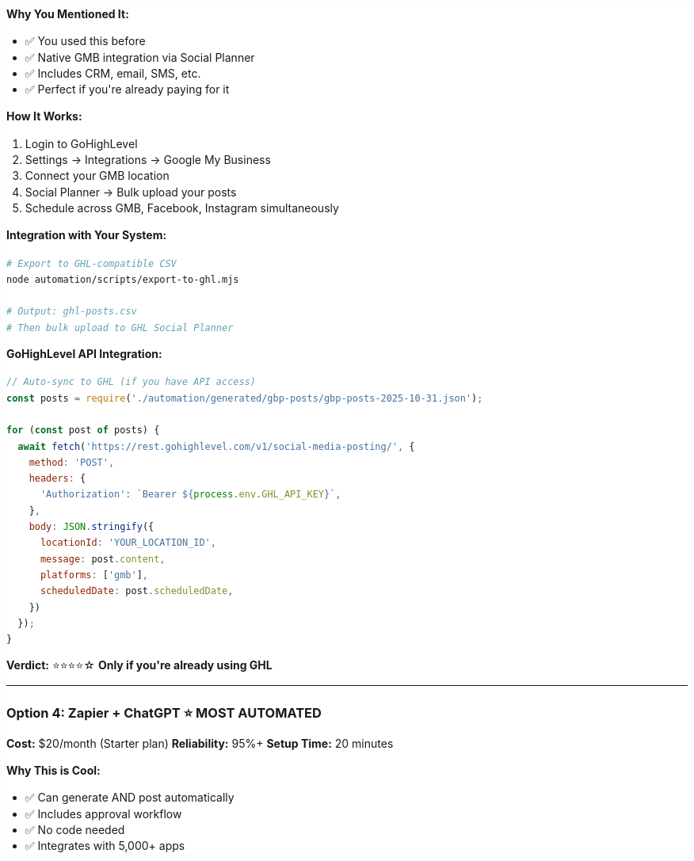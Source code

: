 **Why You Mentioned It:**
- ✅ You used this before
- ✅ Native GMB integration via Social Planner
- ✅ Includes CRM, email, SMS, etc.
- ✅ Perfect if you're already paying for it

**How It Works:**
1. Login to GoHighLevel
2. Settings → Integrations → Google My Business
3. Connect your GMB location
4. Social Planner → Bulk upload your posts
5. Schedule across GMB, Facebook, Instagram simultaneously

**Integration with Your System:**
```bash
# Export to GHL-compatible CSV
node automation/scripts/export-to-ghl.mjs

# Output: ghl-posts.csv
# Then bulk upload to GHL Social Planner
```

**GoHighLevel API Integration:**
```javascript
// Auto-sync to GHL (if you have API access)
const posts = require('./automation/generated/gbp-posts/gbp-posts-2025-10-31.json');

for (const post of posts) {
  await fetch('https://rest.gohighlevel.com/v1/social-media-posting/', {
    method: 'POST',
    headers: {
      'Authorization': `Bearer ${process.env.GHL_API_KEY}`,
    },
    body: JSON.stringify({
      locationId: 'YOUR_LOCATION_ID',
      message: post.content,
      platforms: ['gmb'],
      scheduledDate: post.scheduledDate,
    })
  });
}
```

**Verdict:** ⭐⭐⭐⭐☆ **Only if you're already using GHL**

---

### **Option 4: Zapier + ChatGPT** ⭐ **MOST AUTOMATED**
**Cost:** $20/month (Starter plan)
**Reliability:** 95%+
**Setup Time:** 20 minutes

**Why This is Cool:**
- ✅ Can generate AND post automatically
- ✅ Includes approval workflow
- ✅ No code needed
- ✅ Integrates with 5,000+ apps

